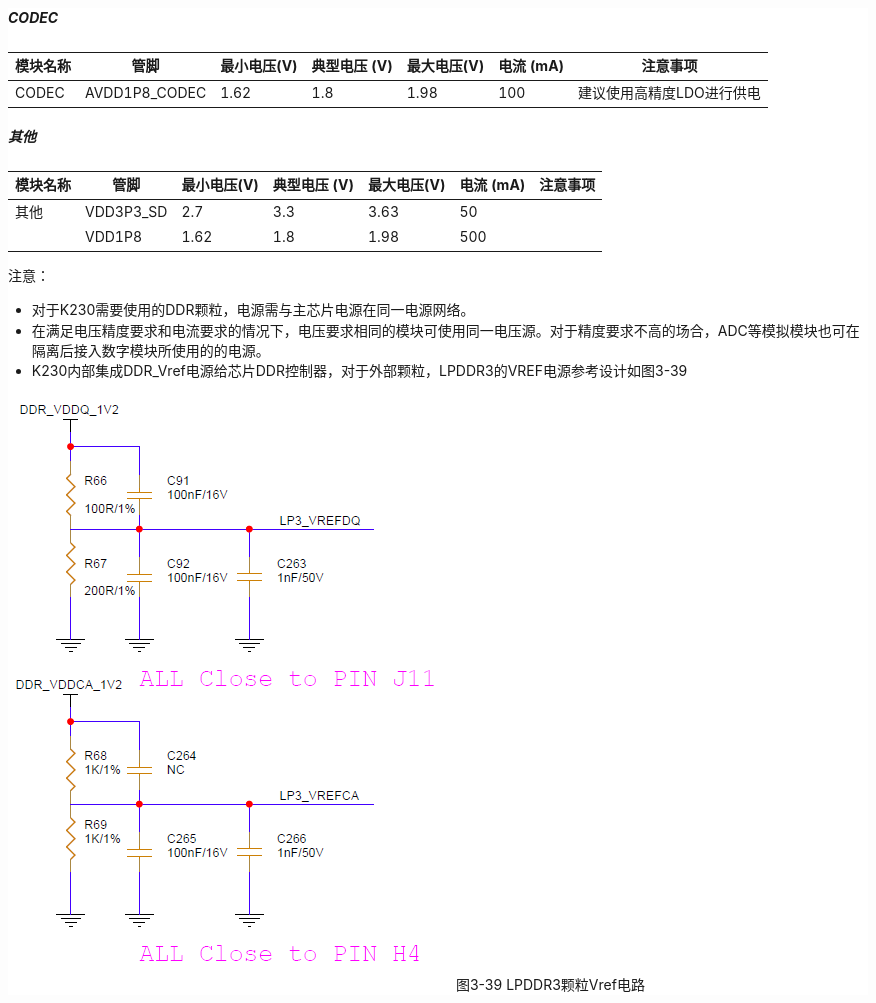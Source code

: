 ##### CODEC

| 模块名称 | 管脚          | 最小电压(V) | 典型电压 (V) | 最大电压(V) | 电流 (mA) | 注意事项                  |
| -------- | ------------- | ----------- | ------------ | ----------- | --------- | ------------------------- |
| CODEC    | AVDD1P8_CODEC | 1.62        | 1.8          | 1.98        | 100       | 建议使用高精度LDO进行供电 |

##### 其他

| 模块名称 | 管脚      | 最小电压(V) | 典型电压 (V) | 最大电压(V) | 电流 (mA) | 注意事项 |
| -------- | --------- | ----------- | ------------ | ----------- | --------- | -------- |
| 其他     | VDD3P3_SD | 2.7         | 3.3          | 3.63        | 50        |          |
|          | VDD1P8    | 1.62        | 1.8          | 1.98        | 500       |          |

注意：

- 对于K230需要使用的DDR颗粒，电源需与主芯片电源在同一电源网络。
- 在满足电压精度要求和电流要求的情况下，电压要求相同的模块可使用同一电压源。对于精度要求不高的场合，ADC等模拟模块也可在隔离后接入数字模块所使用的的电源。
- K230内部集成DDR_Vref电源给芯片DDR控制器，对于外部颗粒，LPDDR3的VREF电源参考设计如图3-39

![图3-39 LPDDR3颗粒Vref电路](images/HDG/image051.png)
图3-39 LPDDR3颗粒Vref电路
